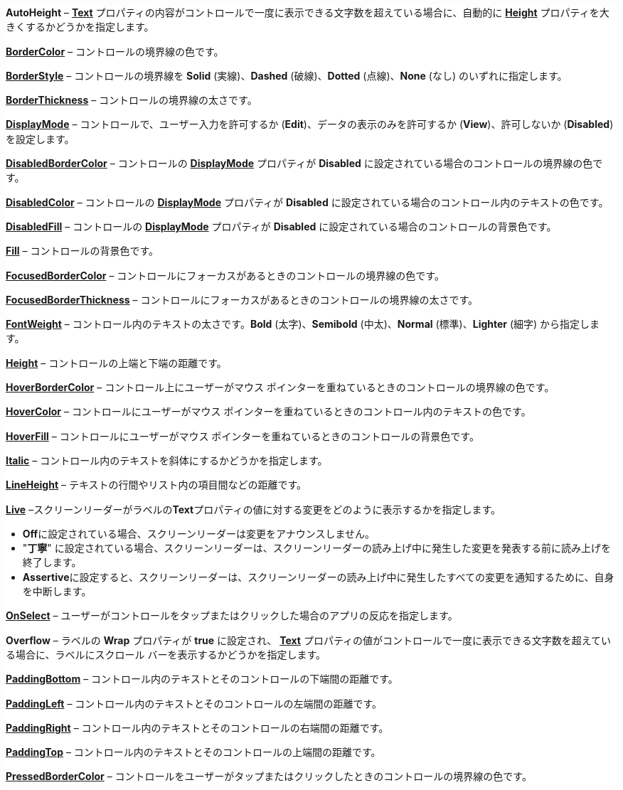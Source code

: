 **AutoHeight** – **[Text](properties-size-location.md)** プロパティの内容がコントロールで一度に表示できる文字数を超えている場合に、自動的に **[Height](properties-core.md)** プロパティを大きくするかどうかを指定します。

**[BorderColor](properties-color-border.md)** – コントロールの境界線の色です。

**[BorderStyle](properties-color-border.md)** – コントロールの境界線を **Solid** (実線)、**Dashed** (破線)、**Dotted** (点線)、**None** (なし) のいずれに指定します。

**[BorderThickness](properties-color-border.md)** – コントロールの境界線の太さです。

**[DisplayMode](properties-core.md)** – コントロールで、ユーザー入力を許可するか (**Edit**)、データの表示のみを許可するか (**View**)、許可しないか (**Disabled**) を設定します。

**[DisabledBorderColor](properties-color-border.md)** – コントロールの **[DisplayMode](properties-core.md)** プロパティが **Disabled** に設定されている場合のコントロールの境界線の色です。

**[DisabledColor](properties-color-border.md)** – コントロールの **[DisplayMode](properties-core.md)** プロパティが **Disabled** に設定されている場合のコントロール内のテキストの色です。

**[DisabledFill](properties-color-border.md)** – コントロールの **[DisplayMode](properties-core.md)** プロパティが **Disabled** に設定されている場合のコントロールの背景色です。

**[Fill](properties-color-border.md)** – コントロールの背景色です。

**[FocusedBorderColor](properties-color-border.md)** – コントロールにフォーカスがあるときのコントロールの境界線の色です。

**[FocusedBorderThickness](properties-color-border.md)** – コントロールにフォーカスがあるときのコントロールの境界線の太さです。

**[FontWeight](properties-text.md)** – コントロール内のテキストの太さです。**Bold** (太字)、**Semibold** (中太)、**Normal** (標準)、**Lighter** (細字) から指定します。

**[Height](properties-size-location.md)** – コントロールの上端と下端の距離です。

**[HoverBorderColor](properties-color-border.md)** – コントロール上にユーザーがマウス ポインターを重ねているときのコントロールの境界線の色です。

**[HoverColor](properties-color-border.md)** – コントロールにユーザーがマウス ポインターを重ねているときのコントロール内のテキストの色です。

**[HoverFill](properties-color-border.md)** – コントロールにユーザーがマウス ポインターを重ねているときのコントロールの背景色です。

**[Italic](properties-text.md)** – コントロール内のテキストを斜体にするかどうかを指定します。

**[LineHeight](properties-text.md)** – テキストの行間やリスト内の項目間などの距離です。

**[Live](properties-accessibility.md)** –スクリーンリーダーがラベルの**Text**プロパティの値に対する変更をどのように表示するかを指定します。

* **Off**に設定されている場合、スクリーンリーダーは変更をアナウンスしません。
* "**丁寧**" に設定されている場合、スクリーンリーダーは、スクリーンリーダーの読み上げ中に発生した変更を発表する前に読み上げを終了します。
* **Assertive**に設定すると、スクリーンリーダーは、スクリーンリーダーの読み上げ中に発生したすべての変更を通知するために、自身を中断します。

**[OnSelect](properties-core.md)** – ユーザーがコントロールをタップまたはクリックした場合のアプリの反応を指定します。

**Overflow** – ラベルの **Wrap** プロパティが **true** に設定され、 **[Text](properties-core.md)** プロパティの値がコントロールで一度に表示できる文字数を超えている場合に、ラベルにスクロール バーを表示するかどうかを指定します。

**[PaddingBottom](properties-size-location.md)** – コントロール内のテキストとそのコントロールの下端間の距離です。

**[PaddingLeft](properties-size-location.md)** – コントロール内のテキストとそのコントロールの左端間の距離です。

**[PaddingRight](properties-size-location.md)** – コントロール内のテキストとそのコントロールの右端間の距離です。

**[PaddingTop](properties-size-location.md)** – コントロール内のテキストとそのコントロールの上端間の距離です。

**[PressedBorderColor](properties-color-border.md)** – コントロールをユーザーがタップまたはクリックしたときのコントロールの境界線の色です。
